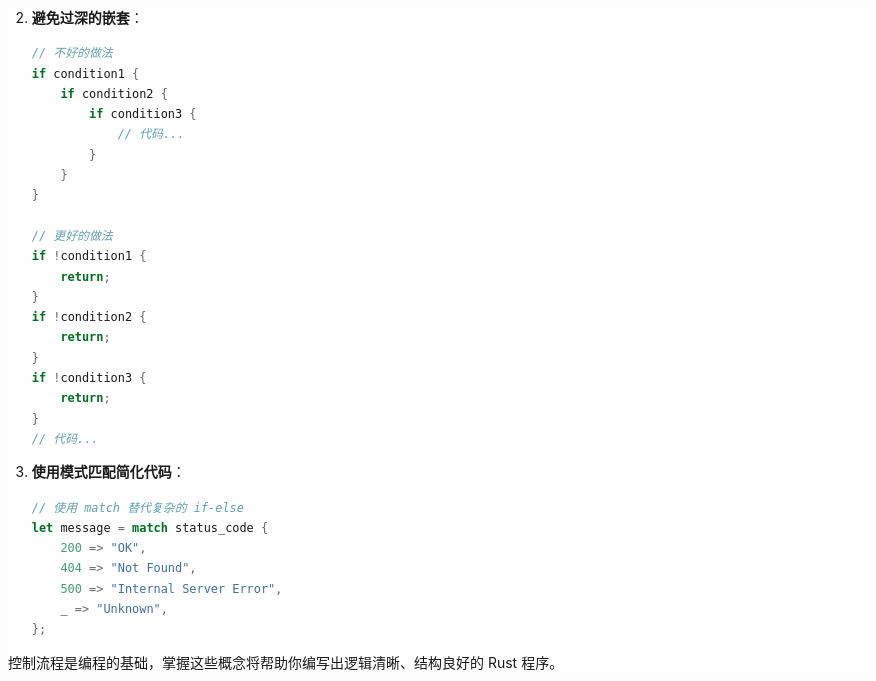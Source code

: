 2. **避免过深的嵌套**：
   ```rust
   // 不好的做法
   if condition1 {
       if condition2 {
           if condition3 {
               // 代码...
           }
       }
   }
   
   // 更好的做法
   if !condition1 {
       return;
   }
   if !condition2 {
       return;
   }
   if !condition3 {
       return;
   }
   // 代码...
   ```

3. **使用模式匹配简化代码**：
   ```rust
   // 使用 match 替代复杂的 if-else
   let message = match status_code {
       200 => "OK",
       404 => "Not Found", 
       500 => "Internal Server Error",
       _ => "Unknown",
   };
   ```

控制流程是编程的基础，掌握这些概念将帮助你编写出逻辑清晰、结构良好的 Rust 程序。
